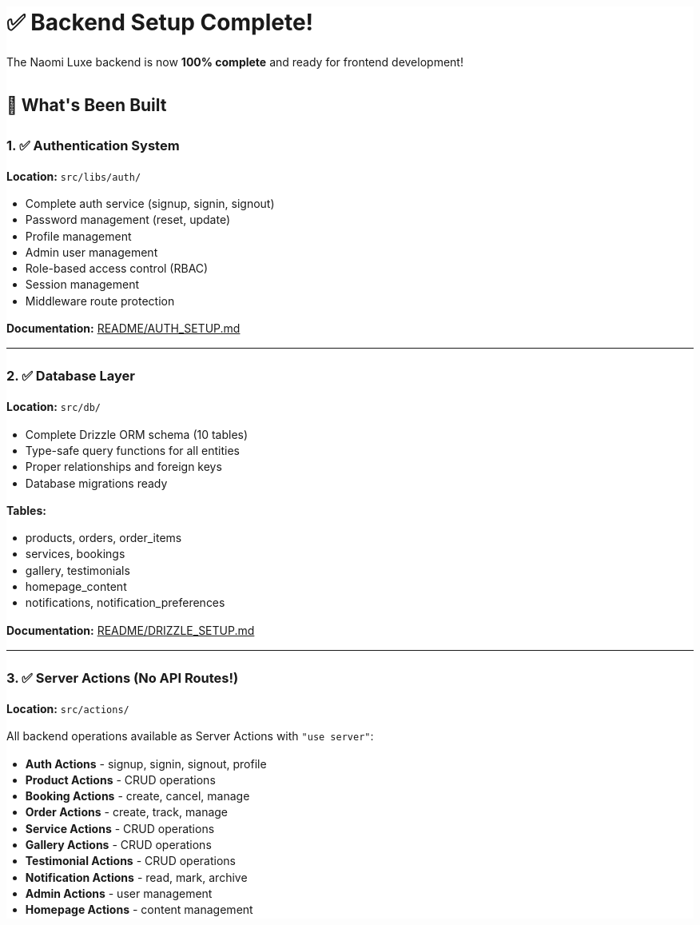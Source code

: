 # ✅ Backend Setup Complete!

The Naomi Luxe backend is now **100% complete** and ready for frontend development!

## 🎉 What's Been Built

### 1. ✅ Authentication System
**Location:** `src/libs/auth/`

- Complete auth service (signup, signin, signout)
- Password management (reset, update)
- Profile management
- Admin user management
- Role-based access control (RBAC)
- Session management
- Middleware route protection

**Documentation:** [README/AUTH_SETUP.md](./README/AUTH_SETUP.md)

---

### 2. ✅ Database Layer
**Location:** `src/db/`

- Complete Drizzle ORM schema (10 tables)
- Type-safe query functions for all entities
- Proper relationships and foreign keys
- Database migrations ready

**Tables:**
- products, orders, order_items
- services, bookings
- gallery, testimonials
- homepage_content
- notifications, notification_preferences

**Documentation:** [README/DRIZZLE_SETUP.md](./README/DRIZZLE_SETUP.md)

---

### 3. ✅ Server Actions (No API Routes!)
**Location:** `src/actions/`

All backend operations available as Server Actions with `"use server"`:

- **Auth Actions** - signup, signin, signout, profile
- **Product Actions** - CRUD operations
- **Booking Actions** - create, cancel, manage
- **Order Actions** - create, track, manage
- **Service Actions** - CRUD operations
- **Gallery Actions** - CRUD operations
- **Testimonial Actions** - CRUD operations
- **Notification Actions** - read, mark, archive
- **Admin Actions** - user management
- **Homepage Actions** - content management
